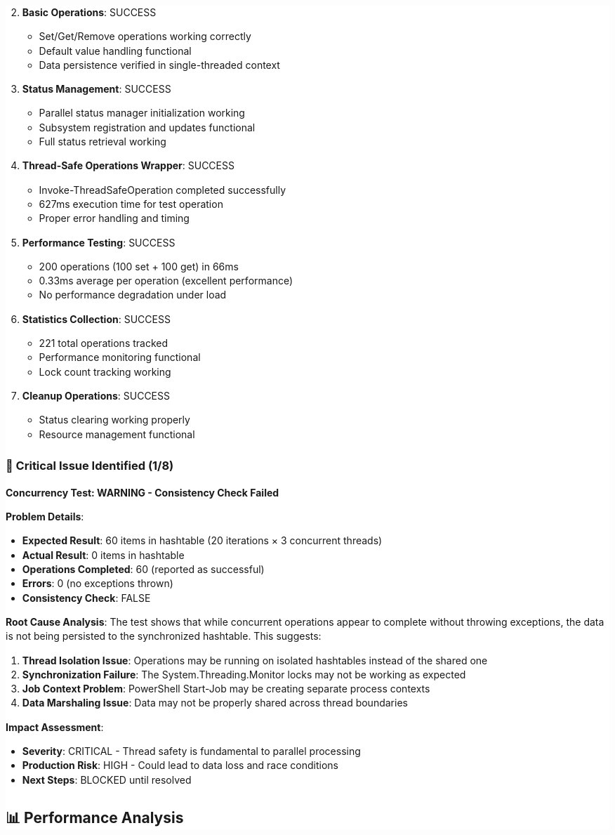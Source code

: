 2. **Basic Operations**: SUCCESS
   - Set/Get/Remove operations working correctly
   - Default value handling functional
   - Data persistence verified in single-threaded context

3. **Status Management**: SUCCESS
   - Parallel status manager initialization working
   - Subsystem registration and updates functional
   - Full status retrieval working

4. **Thread-Safe Operations Wrapper**: SUCCESS
   - Invoke-ThreadSafeOperation completed successfully
   - 627ms execution time for test operation
   - Proper error handling and timing

5. **Performance Testing**: SUCCESS
   - 200 operations (100 set + 100 get) in 66ms
   - 0.33ms average per operation (excellent performance)
   - No performance degradation under load

6. **Statistics Collection**: SUCCESS
   - 221 total operations tracked
   - Performance monitoring functional
   - Lock count tracking working

7. **Cleanup Operations**: SUCCESS
   - Status clearing working properly
   - Resource management functional

### 🚨 Critical Issue Identified (1/8)

**Concurrency Test: WARNING - Consistency Check Failed**

**Problem Details**:
- **Expected Result**: 60 items in hashtable (20 iterations × 3 concurrent threads)
- **Actual Result**: 0 items in hashtable
- **Operations Completed**: 60 (reported as successful)
- **Errors**: 0 (no exceptions thrown)
- **Consistency Check**: FALSE

**Root Cause Analysis**:
The test shows that while concurrent operations appear to complete without throwing exceptions, the data is not being persisted to the synchronized hashtable. This suggests:

1. **Thread Isolation Issue**: Operations may be running on isolated hashtables instead of the shared one
2. **Synchronization Failure**: The System.Threading.Monitor locks may not be working as expected
3. **Job Context Problem**: PowerShell Start-Job may be creating separate process contexts
4. **Data Marshaling Issue**: Data may not be properly shared across thread boundaries

**Impact Assessment**:
- **Severity**: CRITICAL - Thread safety is fundamental to parallel processing
- **Production Risk**: HIGH - Could lead to data loss and race conditions
- **Next Steps**: BLOCKED until resolved

## 📊 Performance Analysis
